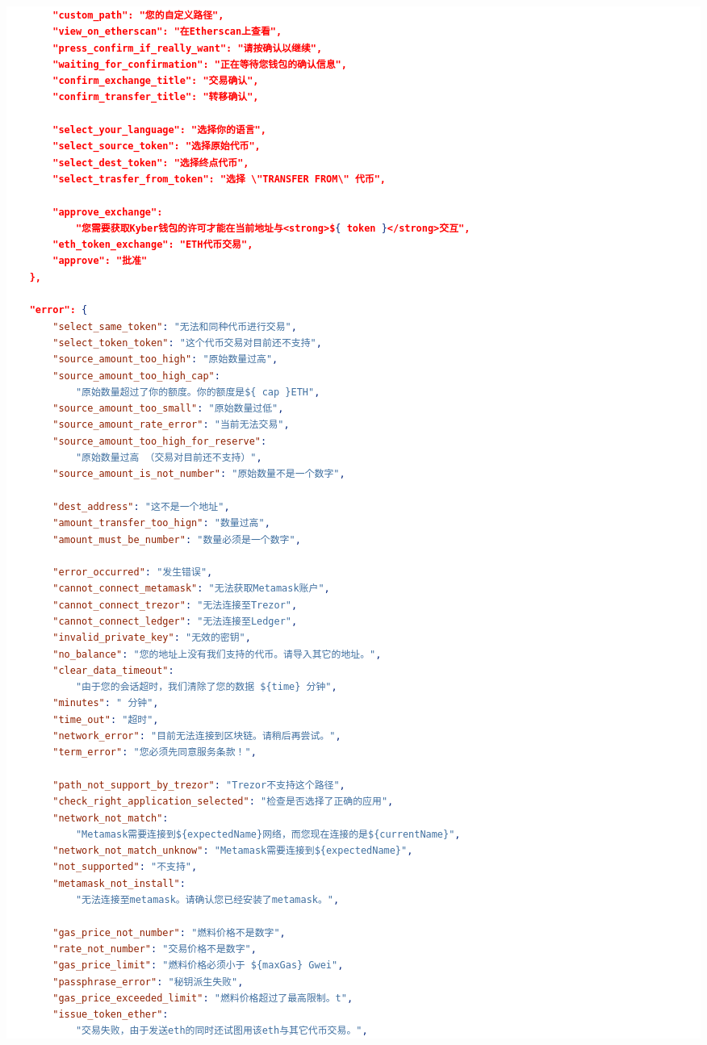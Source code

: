 ```json
        "custom_path": "您的自定义路径",
        "view_on_etherscan": "在Etherscan上查看",
        "press_confirm_if_really_want": "请按确认以继续",
        "waiting_for_confirmation": "正在等待您钱包的确认信息",
        "confirm_exchange_title": "交易确认",
        "confirm_transfer_title": "转移确认",

        "select_your_language": "选择你的语言",
        "select_source_token": "选择原始代币",
        "select_dest_token": "选择终点代币",
        "select_trasfer_from_token": "选择 \"TRANSFER FROM\" 代币",

        "approve_exchange":
            "您需要获取Kyber钱包的许可才能在当前地址与<strong>${ token }</strong>交互",
        "eth_token_exchange": "ETH代币交易",
        "approve": "批准"
    },

    "error": {
        "select_same_token": "无法和同种代币进行交易",
        "select_token_token": "这个代币交易对目前还不支持",
        "source_amount_too_high": "原始数量过高",
        "source_amount_too_high_cap":
            "原始数量超过了你的额度。你的额度是${ cap }ETH",
        "source_amount_too_small": "原始数量过低",
        "source_amount_rate_error": "当前无法交易",
        "source_amount_too_high_for_reserve":
            "原始数量过高 （交易对目前还不支持）",
        "source_amount_is_not_number": "原始数量不是一个数字",

        "dest_address": "这不是一个地址",
        "amount_transfer_too_hign": "数量过高",
        "amount_must_be_number": "数量必须是一个数字",

        "error_occurred": "发生错误",
        "cannot_connect_metamask": "无法获取Metamask账户",
        "cannot_connect_trezor": "无法连接至Trezor",
        "cannot_connect_ledger": "无法连接至Ledger",
        "invalid_private_key": "无效的密钥",
        "no_balance": "您的地址上没有我们支持的代币。请导入其它的地址。",
        "clear_data_timeout":
            "由于您的会话超时，我们清除了您的数据 ${time} 分钟",
        "minutes": " 分钟",
        "time_out": "超时",
        "network_error": "目前无法连接到区块链。请稍后再尝试。",
        "term_error": "您必须先同意服务条款！",

        "path_not_support_by_trezor": "Trezor不支持这个路径",
        "check_right_application_selected": "检查是否选择了正确的应用",
        "network_not_match":
            "Metamask需要连接到${expectedName}网络，而您现在连接的是${currentName}",
        "network_not_match_unknow": "Metamask需要连接到${expectedName}",
        "not_supported": "不支持",
        "metamask_not_install":
            "无法连接至metamask。请确认您已经安装了metamask。",

        "gas_price_not_number": "燃料价格不是数字",
        "rate_not_number": "交易价格不是数字",
        "gas_price_limit": "燃料价格必须小于 ${maxGas} Gwei",
        "passphrase_error": "秘钥派生失败",
        "gas_price_exceeded_limit": "燃料价格超过了最高限制。t",
        "issue_token_ether":
            "交易失败，由于发送eth的同时还试图用该eth与其它代币交易。",
```